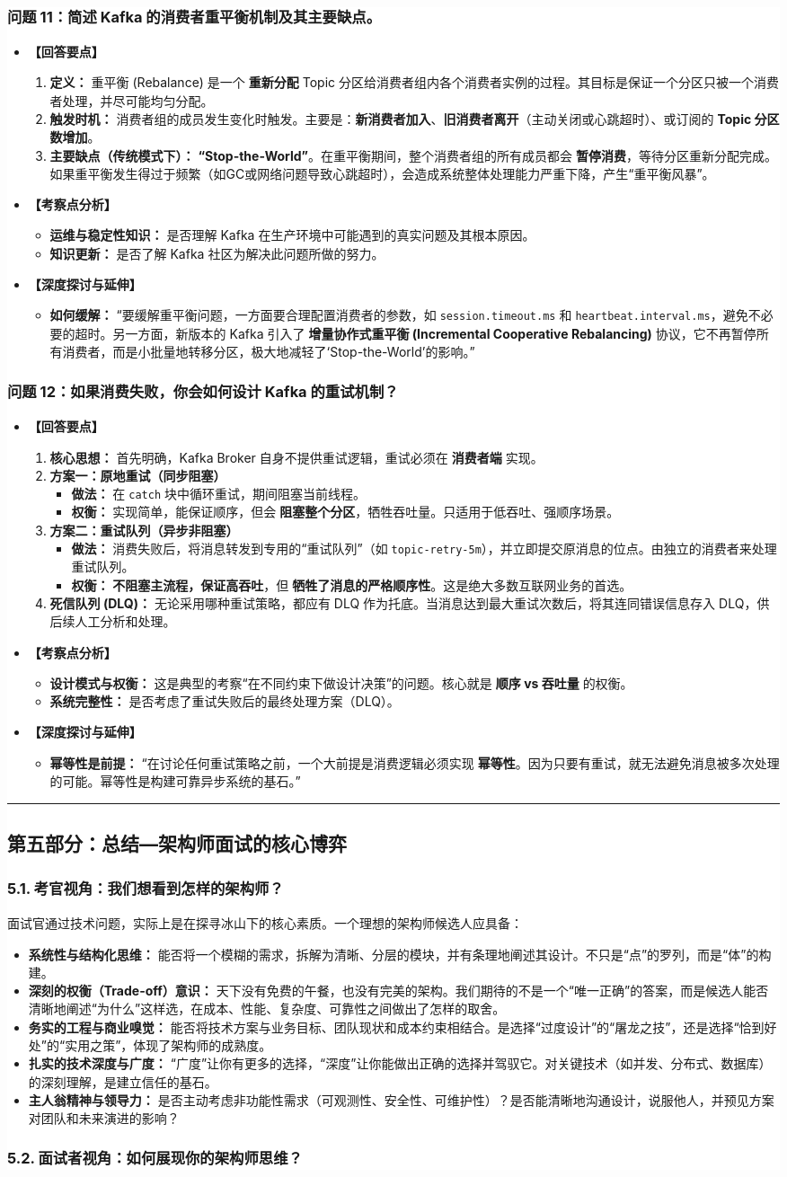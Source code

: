 ### **问题 11：简述 Kafka 的消费者重平衡机制及其主要缺点。**

*   **【回答要点】**
    1.  **定义：** 重平衡 (Rebalance) 是一个 **重新分配** Topic 分区给消费者组内各个消费者实例的过程。其目标是保证一个分区只被一个消费者处理，并尽可能均匀分配。
    2.  **触发时机：** 消费者组的成员发生变化时触发。主要是：**新消费者加入**、**旧消费者离开**（主动关闭或心跳超时）、或订阅的 **Topic 分区数增加**。
    3.  **主要缺点（传统模式下）：** **“Stop-the-World”**。在重平衡期间，整个消费者组的所有成员都会 **暂停消费**，等待分区重新分配完成。如果重平衡发生得过于频繁（如GC或网络问题导致心跳超时），会造成系统整体处理能力严重下降，产生“重平衡风暴”。

*   **【考察点分析】**
    *   **运维与稳定性知识：** 是否理解 Kafka 在生产环境中可能遇到的真实问题及其根本原因。
    *   **知识更新：** 是否了解 Kafka 社区为解决此问题所做的努力。

*   **【深度探讨与延伸】**
    *   **如何缓解：** “要缓解重平衡问题，一方面要合理配置消费者的参数，如 `session.timeout.ms` 和 `heartbeat.interval.ms`，避免不必要的超时。另一方面，新版本的 Kafka 引入了 **增量协作式重平衡 (Incremental Cooperative Rebalancing)** 协议，它不再暂停所有消费者，而是小批量地转移分区，极大地减轻了‘Stop-the-World’的影响。”

### **问题 12：如果消费失败，你会如何设计 Kafka 的重试机制？**

*   **【回答要点】**
    1.  **核心思想：** 首先明确，Kafka Broker 自身不提供重试逻辑，重试必须在 **消费者端** 实现。
    2.  **方案一：原地重试（同步阻塞）**
        *   **做法：** 在 `catch` 块中循环重试，期间阻塞当前线程。
        *   **权衡：** 实现简单，能保证顺序，但会 **阻塞整个分区**，牺牲吞吐量。只适用于低吞吐、强顺序场景。
    3.  **方案二：重试队列（异步非阻塞）**
        *   **做法：** 消费失败后，将消息转发到专用的“重试队列”（如 `topic-retry-5m`），并立即提交原消息的位点。由独立的消费者来处理重试队列。
        *   **权衡：** **不阻塞主流程，保证高吞吐**，但 **牺牲了消息的严格顺序性**。这是绝大多数互联网业务的首选。
    4.  **死信队列 (DLQ)：** 无论采用哪种重试策略，都应有 DLQ 作为托底。当消息达到最大重试次数后，将其连同错误信息存入 DLQ，供后续人工分析和处理。

*   **【考察点分析】**
    *   **设计模式与权衡：** 这是典型的考察“在不同约束下做设计决策”的问题。核心就是 **顺序 vs 吞吐量** 的权衡。
    *   **系统完整性：** 是否考虑了重试失败后的最终处理方案（DLQ）。

*   **【深度探讨与延伸】**
    *   **幂等性是前提：** “在讨论任何重试策略之前，一个大前提是消费逻辑必须实现 **幂等性**。因为只要有重试，就无法避免消息被多次处理的可能。幂等性是构建可靠异步系统的基石。”

---

## **第五部分：总结—架构师面试的核心博弈**

### **5.1. 考官视角：我们想看到怎样的架构师？**

面试官通过技术问题，实际上是在探寻冰山下的核心素质。一个理想的架构师候选人应具备：

*   **系统性与结构化思维：** 能否将一个模糊的需求，拆解为清晰、分层的模块，并有条理地阐述其设计。不只是“点”的罗列，而是“体”的构建。
*   **深刻的权衡（Trade-off）意识：** 天下没有免费的午餐，也没有完美的架构。我们期待的不是一个“唯一正确”的答案，而是候选人能否清晰地阐述“为什么”这样选，在成本、性能、复杂度、可靠性之间做出了怎样的取舍。
*   **务实的工程与商业嗅觉：** 能否将技术方案与业务目标、团队现状和成本约束相结合。是选择“过度设计”的“屠龙之技”，还是选择“恰到好处”的“实用之策”，体现了架构师的成熟度。
*   **扎实的技术深度与广度：** “广度”让你有更多的选择，“深度”让你能做出正确的选择并驾驭它。对关键技术（如并发、分布式、数据库）的深刻理解，是建立信任的基石。
*   **主人翁精神与领导力：** 是否主动考虑非功能性需求（可观测性、安全性、可维护性）？是否能清晰地沟通设计，说服他人，并预见方案对团队和未来演进的影响？

### **5.2. 面试者视角：如何展现你的架构师思维？**
